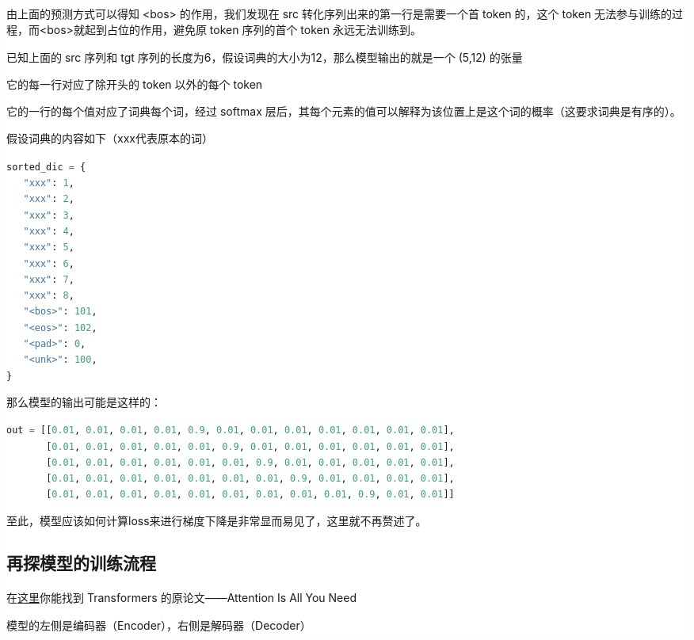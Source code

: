 由上面的预测方式可以得知 &lt;bos&gt; 的作用，我们发现在 src 转化序列出来的第一行是需要一个首 token 的，这个 token 无法参与训练的过程，而&lt;bos&gt;就起到占位的作用，避免原 token 序列的首个 token 永远无法训练到。

已知上面的 src 序列和 tgt 序列的长度为6，假设词典的大小为12，那么模型输出的就是一个 (5,12) 的张量

它的每一行对应了除开头的 token 以外的每个 token

它的一行的每个值对应了词典每个词，经过 softmax 层后，其每个元素的值可以解释为该位置上是这个词的概率（这要求词典是有序的）。

假设词典的内容如下（xxx代表原本的词）

```python
sorted_dic = {
   "xxx": 1,
   "xxx": 2,
   "xxx": 3,
   "xxx": 4,
   "xxx": 5,
   "xxx": 6,
   "xxx": 7,
   "xxx": 8,
   "<bos>": 101,
   "<eos>": 102,
   "<pad>": 0,
   "<unk>": 100,
}
```

那么模型的输出可能是这样的：

```python
out = [[0.01, 0.01, 0.01, 0.01, 0.9, 0.01, 0.01, 0.01, 0.01, 0.01, 0.01, 0.01],
       [0.01, 0.01, 0.01, 0.01, 0.01, 0.9, 0.01, 0.01, 0.01, 0.01, 0.01, 0.01],
       [0.01, 0.01, 0.01, 0.01, 0.01, 0.01, 0.9, 0.01, 0.01, 0.01, 0.01, 0.01],
       [0.01, 0.01, 0.01, 0.01, 0.01, 0.01, 0.01, 0.9, 0.01, 0.01, 0.01, 0.01],
       [0.01, 0.01, 0.01, 0.01, 0.01, 0.01, 0.01, 0.01, 0.01, 0.9, 0.01, 0.01]]
```

至此，模型应该如何计算loss来进行梯度下降是非常显而易见了，这里就不再赘述了。

## 再探模型的训练流程

在[这里](https://arxiv.org/abs/1706.03762)你能找到 Transformers 的原论文——Attention Is All You Need

模型的左侧是编码器（Encoder），右侧是解码器（Decoder）
